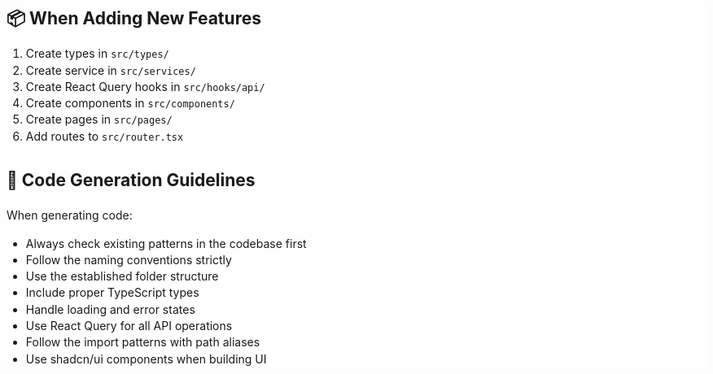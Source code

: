 ## 📦 When Adding New Features

1. Create types in `src/types/`
2. Create service in `src/services/`
3. Create React Query hooks in `src/hooks/api/`
4. Create components in `src/components/`
5. Create pages in `src/pages/`
6. Add routes to `src/router.tsx`

## 🎯 Code Generation Guidelines

When generating code:
- Always check existing patterns in the codebase first
- Follow the naming conventions strictly
- Use the established folder structure
- Include proper TypeScript types
- Handle loading and error states
- Use React Query for all API operations
- Follow the import patterns with path aliases
- Use shadcn/ui components when building UI
